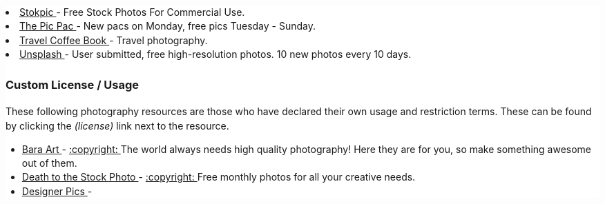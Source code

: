  <li>
  <a href="http://stokpic.com/">
   Stokpic
  </a>
  - Free Stock Photos For Commercial Use.
 </li>
 <li>
  <a href="https://thepicpac.com/">
   The Pic Pac
  </a>
  - New pacs on Monday, free pics Tuesday - Sunday.
 </li>
 <li>
  <a href="http://travelcoffeebook.com/">
   Travel Coffee Book
  </a>
  - Travel photography.
 </li>
 <li>
  <a href="https://unsplash.com/">
   Unsplash
  </a>
  - User submitted, free high-resolution photos. 10 new photos every 10 days.
 </li>
</ul>
<h3>
 Custom License / Usage
</h3>
<p>
 These following photography resources are those who have declared their own usage and restriction terms. These can be found by clicking the
 <em>
  (license)
 </em>
 link next to the resource.
</p>
<ul>
 <li>
  <a href="http://www.bara-art.com/">
   Bara Art
  </a>
  -
  <a href="http://www.bara-art.com/about/">
   :copyright:
  </a>
  The world always needs high quality photography! Here they are for you, so make something awesome out of them.
 </li>
 <li>
  <a href="http://join.deathtothestockphoto.com/">
   Death to the Stock Photo
  </a>
  -
  <a href="http://www.mediafire.com/view/2ifplcw682487nz/Death_to_the_Stock_Photo_-_Photograph_End_User_License_%281-2014%29_%281%29.pdf">
   :copyright:
  </a>
  Free monthly photos for all your creative needs.
 </li>
 <li>
  <a href="http://www.designerspics.com/">
   Designer Pics
  </a>
  -